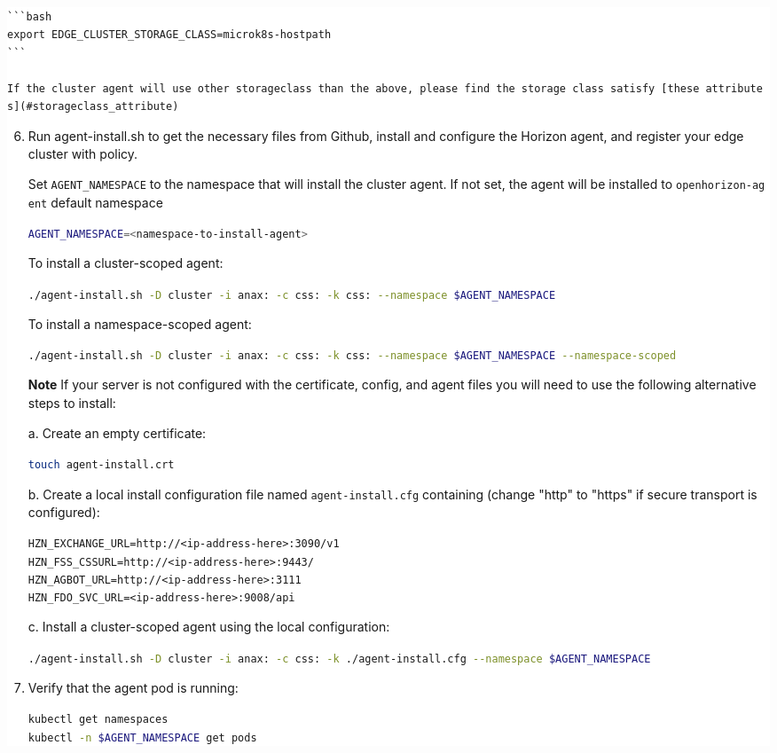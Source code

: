     ```bash
    export EDGE_CLUSTER_STORAGE_CLASS=microk8s-hostpath
    ```

    If the cluster agent will use other storageclass than the above, please find the storage class satisfy [these attributes](#storageclass_attribute)

6. Run agent-install.sh to get the necessary files from Github, install and configure the Horizon agent, and register your edge cluster with policy.
    
    Set `AGENT_NAMESPACE` to the namespace that will install the cluster agent. If not set, the agent will be installed to `openhorizon-agent` default namespace
    ```bash
    AGENT_NAMESPACE=<namespace-to-install-agent>
    ```

    To install a cluster-scoped agent: 
    ```bash
    ./agent-install.sh -D cluster -i anax: -c css: -k css: --namespace $AGENT_NAMESPACE
    ```

    To install a namespace-scoped agent:
    ```bash
    ./agent-install.sh -D cluster -i anax: -c css: -k css: --namespace $AGENT_NAMESPACE --namespace-scoped
    ```

    **Note** If your server is not configured with the certificate, config, and agent files you will need to use the following alternative steps to install:

    a. Create an empty certificate:

    ```bash
    touch agent-install.crt
    ```

    b. Create a local install configuration file named `agent-install.cfg` containing (change "http" to "https" if secure transport is configured):

    ```text
    HZN_EXCHANGE_URL=http://<ip-address-here>:3090/v1
    HZN_FSS_CSSURL=http://<ip-address-here>:9443/
    HZN_AGBOT_URL=http://<ip-address-here>:3111
    HZN_FDO_SVC_URL=<ip-address-here>:9008/api
    ```

    c. Install a cluster-scoped agent using the local configuration:

    ```bash
    ./agent-install.sh -D cluster -i anax: -c css: -k ./agent-install.cfg --namespace $AGENT_NAMESPACE
    ```

7. Verify that the agent pod is running:

    ```bash
    kubectl get namespaces
    kubectl -n $AGENT_NAMESPACE get pods
    ```
